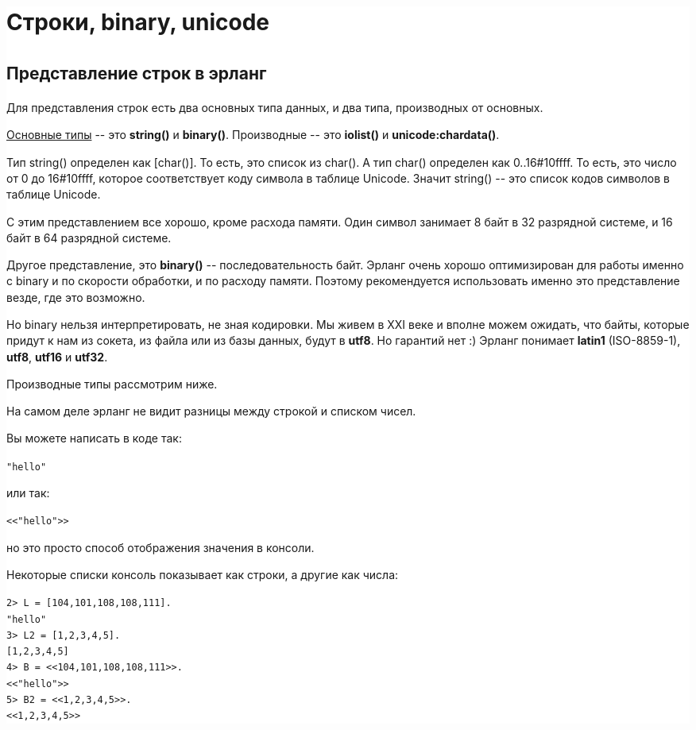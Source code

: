 # Строки, binary, unicode

## Представление строк в эрланг

Для представления строк есть два основных типа данных, и два типа, производных от основных.

[Основные типы](http://www.erlang.org/doc/reference_manual/typespec.html) -- это **string()** и **binary()**.
Производные -- это **iolist()** и **unicode:chardata()**.

Тип string() определен как [char()]. То есть, это список из char().
А тип char() определен как 0..16#10ffff. То есть, это число от 0 до 16#10ffff,
которое соответствует коду символа в таблице Unicode.
Значит string() -- это список кодов символов в таблице Unicode.

С этим представлением все хорошо, кроме расхода памяти. Один символ
занимает 8 байт в 32 разрядной системе, и 16 байт в 64 разрядной
системе.

Другое представление, это **binary()** -- последовательность байт.
Эрланг очень хорошо оптимизирован для работы именно с binary и по
скорости обработки, и по расходу памяти.  Поэтому рекомендуется
использовать именно это представление везде, где это возможно.

Но binary нельзя интерпретировать, не зная кодировки. Мы живем в XXI
веке и вполне можем ожидать, что байты, которые придут к нам из
сокета, из файла или из базы данных, будут в **utf8**. Но гарантий нет :)
Эрланг понимает **latin1** (ISO-8859-1), **utf8**, **utf16** и **utf32**.

Производные типы рассмотрим ниже.

На самом деле эрланг не видит разницы между строкой и списком чисел.

Вы можете написать в коде так:
```
"hello"
```
или так:
```
<<"hello">>
```
но это просто способ отображения значения в консоли.

Некоторые списки консоль показывает как строки, а другие как числа:

```
2> L = [104,101,108,108,111].
"hello"
3> L2 = [1,2,3,4,5].
[1,2,3,4,5]
4> B = <<104,101,108,108,111>>.
<<"hello">>
5> B2 = <<1,2,3,4,5>>.
<<1,2,3,4,5>>
```
